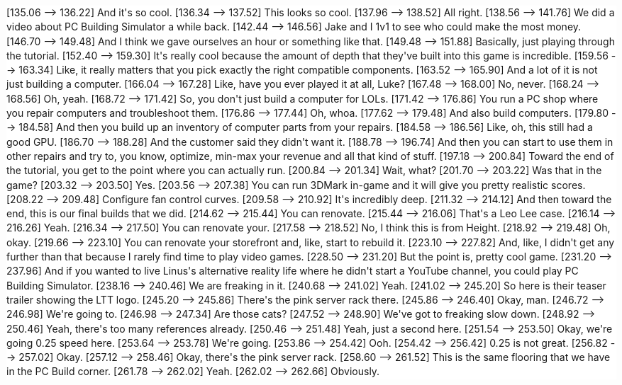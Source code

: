 [135.06 --> 136.22]  And it's so cool.
[136.34 --> 137.52]  This looks so cool.
[137.96 --> 138.52]  All right.
[138.56 --> 141.76]  We did a video about PC Building Simulator a while back.
[142.44 --> 146.56]  Jake and I 1v1 to see who could make the most money.
[146.70 --> 149.48]  And I think we gave ourselves an hour or something like that.
[149.48 --> 151.88]  Basically, just playing through the tutorial.
[152.40 --> 159.30]  It's really cool because the amount of depth that they've built into this game is incredible.
[159.56 --> 163.34]  Like, it really matters that you pick exactly the right compatible components.
[163.52 --> 165.90]  And a lot of it is not just building a computer.
[166.04 --> 167.28]  Like, have you ever played it at all, Luke?
[167.48 --> 168.00]  No, never.
[168.24 --> 168.56]  Oh, yeah.
[168.72 --> 171.42]  So, you don't just build a computer for LOLs.
[171.42 --> 176.86]  You run a PC shop where you repair computers and troubleshoot them.
[176.86 --> 177.44]  Oh, whoa.
[177.62 --> 179.48]  And also build computers.
[179.80 --> 184.58]  And then you build up an inventory of computer parts from your repairs.
[184.58 --> 186.56]  Like, oh, this still had a good GPU.
[186.70 --> 188.28]  And the customer said they didn't want it.
[188.78 --> 196.74]  And then you can start to use them in other repairs and try to, you know, optimize, min-max your revenue and all that kind of stuff.
[197.18 --> 200.84]  Toward the end of the tutorial, you get to the point where you can actually run.
[200.84 --> 201.34]  Wait, what?
[201.70 --> 203.22]  Was that in the game?
[203.32 --> 203.50]  Yes.
[203.56 --> 207.38]  You can run 3DMark in-game and it will give you pretty realistic scores.
[208.22 --> 209.48]  Configure fan control curves.
[209.58 --> 210.92]  It's incredibly deep.
[211.32 --> 214.12]  And then toward the end, this is our final builds that we did.
[214.62 --> 215.44]  You can renovate.
[215.44 --> 216.06]  That's a Leo Lee case.
[216.14 --> 216.26]  Yeah.
[216.34 --> 217.50]  You can renovate your.
[217.58 --> 218.52]  No, I think this is from Height.
[218.92 --> 219.48]  Oh, okay.
[219.66 --> 223.10]  You can renovate your storefront and, like, start to rebuild it.
[223.10 --> 227.82]  And, like, I didn't get any further than that because I rarely find time to play video games.
[228.50 --> 231.20]  But the point is, pretty cool game.
[231.20 --> 237.96]  And if you wanted to live Linus's alternative reality life where he didn't start a YouTube channel, you could play PC Building Simulator.
[238.16 --> 240.46]  We are freaking in it.
[240.68 --> 241.02]  Yeah.
[241.02 --> 245.20]  So here is their teaser trailer showing the LTT logo.
[245.20 --> 245.86]  There's the pink server rack there.
[245.86 --> 246.40]  Okay, man.
[246.72 --> 246.98]  We're going to.
[246.98 --> 247.34]  Are those cats?
[247.52 --> 248.90]  We've got to freaking slow down.
[248.92 --> 250.46]  Yeah, there's too many references already.
[250.46 --> 251.48]  Yeah, just a second here.
[251.54 --> 253.50]  Okay, we're going 0.25 speed here.
[253.64 --> 253.78]  We're going.
[253.86 --> 254.42]  Ooh.
[254.42 --> 256.42]  0.25 is not great.
[256.82 --> 257.02]  Okay.
[257.12 --> 258.46]  Okay, there's the pink server rack.
[258.60 --> 261.52]  This is the same flooring that we have in the PC Build corner.
[261.78 --> 262.02]  Yeah.
[262.02 --> 262.66]  Obviously.